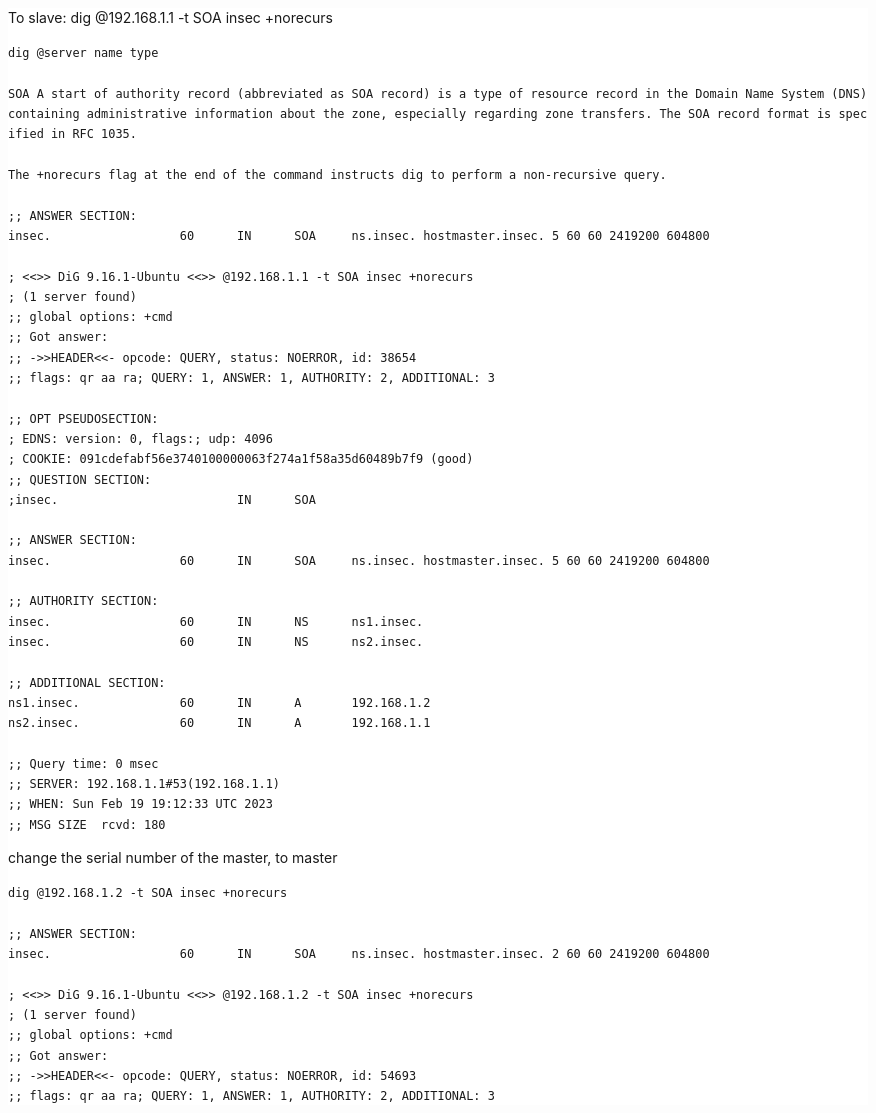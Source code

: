 
To slave:
    dig @192.168.1.1 -t SOA insec +norecurs
    
    dig @server name type
    
    SOA A start of authority record (abbreviated as SOA record) is a type of resource record in the Domain Name System (DNS) containing administrative information about the zone, especially regarding zone transfers. The SOA record format is specified in RFC 1035.
    
    The +norecurs flag at the end of the command instructs dig to perform a non-recursive query.

    ;; ANSWER SECTION:
    insec.                  60      IN      SOA     ns.insec. hostmaster.insec. 5 60 60 2419200 604800

    ; <<>> DiG 9.16.1-Ubuntu <<>> @192.168.1.1 -t SOA insec +norecurs
    ; (1 server found)
    ;; global options: +cmd
    ;; Got answer:
    ;; ->>HEADER<<- opcode: QUERY, status: NOERROR, id: 38654
    ;; flags: qr aa ra; QUERY: 1, ANSWER: 1, AUTHORITY: 2, ADDITIONAL: 3

    ;; OPT PSEUDOSECTION:
    ; EDNS: version: 0, flags:; udp: 4096
    ; COOKIE: 091cdefabf56e3740100000063f274a1f58a35d60489b7f9 (good)
    ;; QUESTION SECTION:
    ;insec.                         IN      SOA

    ;; ANSWER SECTION:
    insec.                  60      IN      SOA     ns.insec. hostmaster.insec. 5 60 60 2419200 604800

    ;; AUTHORITY SECTION:
    insec.                  60      IN      NS      ns1.insec.
    insec.                  60      IN      NS      ns2.insec.

    ;; ADDITIONAL SECTION:
    ns1.insec.              60      IN      A       192.168.1.2
    ns2.insec.              60      IN      A       192.168.1.1

    ;; Query time: 0 msec
    ;; SERVER: 192.168.1.1#53(192.168.1.1)
    ;; WHEN: Sun Feb 19 19:12:33 UTC 2023
    ;; MSG SIZE  rcvd: 180

change the serial number of the master, to master

    dig @192.168.1.2 -t SOA insec +norecurs

    ;; ANSWER SECTION:
    insec.                  60      IN      SOA     ns.insec. hostmaster.insec. 2 60 60 2419200 604800

    ; <<>> DiG 9.16.1-Ubuntu <<>> @192.168.1.2 -t SOA insec +norecurs
    ; (1 server found)
    ;; global options: +cmd
    ;; Got answer:
    ;; ->>HEADER<<- opcode: QUERY, status: NOERROR, id: 54693
    ;; flags: qr aa ra; QUERY: 1, ANSWER: 1, AUTHORITY: 2, ADDITIONAL: 3
